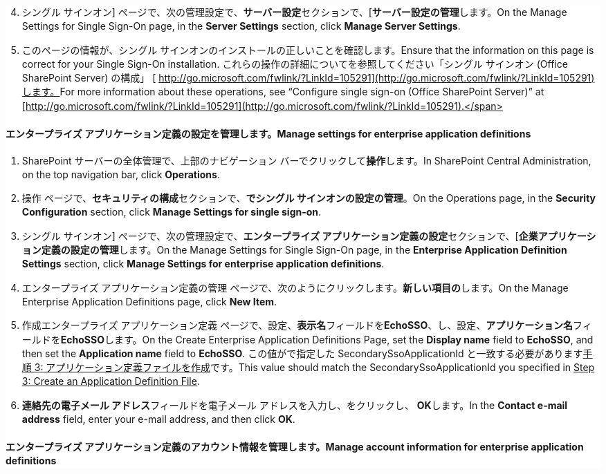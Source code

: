 4.  <span data-ttu-id="ce048-122">シングル サインオン] ページで、次の管理設定で、**サーバー設定**セクションで、[**サーバー設定の管理**します。</span><span class="sxs-lookup"><span data-stu-id="ce048-122">On the Manage Settings for Single Sign-On page, in the **Server Settings** section, click **Manage Server Settings**.</span></span>  
  
5.  <span data-ttu-id="ce048-123">このページの情報が、シングル サインオンのインストールの正しいことを確認します。</span><span class="sxs-lookup"><span data-stu-id="ce048-123">Ensure that the information on this page is correct for your Single Sign-On installation.</span></span> <span data-ttu-id="ce048-124">これらの操作の詳細についてを参照してください「シングル サインオン (Office SharePoint Server) の構成」 [ http://go.microsoft.com/fwlink/?LinkId=105291](http://go.microsoft.com/fwlink/?LinkId=105291)します。</span><span class="sxs-lookup"><span data-stu-id="ce048-124">For more information about these operations, see “Configure single sign-on (Office SharePoint Server)” at [http://go.microsoft.com/fwlink/?LinkId=105291](http://go.microsoft.com/fwlink/?LinkId=105291).</span></span>  
  
#### <a name="manage-settings-for-enterprise-application-definitions"></a><span data-ttu-id="ce048-125">エンタープライズ アプリケーション定義の設定を管理します。</span><span class="sxs-lookup"><span data-stu-id="ce048-125">Manage settings for enterprise application definitions</span></span>  
  
1.  <span data-ttu-id="ce048-126">SharePoint サーバーの全体管理で、上部のナビゲーション バーでクリックして**操作**します。</span><span class="sxs-lookup"><span data-stu-id="ce048-126">In SharePoint Central Administration, on the top navigation bar, click **Operations**.</span></span>  
  
2.  <span data-ttu-id="ce048-127">操作 ページで、**セキュリティの構成**セクションで、**でシングル サインオンの設定の管理**。</span><span class="sxs-lookup"><span data-stu-id="ce048-127">On the Operations page, in the **Security Configuration** section, click **Manage Settings for single sign-on**.</span></span>  
  
3.  <span data-ttu-id="ce048-128">シングル サインオン] ページで、次の管理設定で、**エンタープライズ アプリケーション定義の設定**セクションで、[**企業アプリケーション定義の設定の管理**します。</span><span class="sxs-lookup"><span data-stu-id="ce048-128">On the Manage Settings for Single Sign-On page, in the **Enterprise Application Definition Settings** section, click **Manage Settings for enterprise application definitions**.</span></span>  
  
4.  <span data-ttu-id="ce048-129">エンタープライズ アプリケーション定義の管理 ページで、次のようにクリックします。**新しい項目の**します。</span><span class="sxs-lookup"><span data-stu-id="ce048-129">On the Manage Enterprise Application Definitions page, click **New Item**.</span></span>  
  
5.  <span data-ttu-id="ce048-130">作成エンタープライズ アプリケーション定義 ページで、設定、**表示名**フィールドを**EchoSSO**、し、設定、**アプリケーション名**フィールドを**EchoSSO**します。</span><span class="sxs-lookup"><span data-stu-id="ce048-130">On the Create Enterprise Application Definitions Page, set the **Display name** field to **EchoSSO**, and then set the **Application name** field to **EchoSSO**.</span></span> <span data-ttu-id="ce048-131">この値がで指定した SecondarySsoApplicationId と一致する必要があります[手順 3: アプリケーション定義ファイルを作成](../../adapters-and-accelerators/wcf-lob-adapter-sdk/step-3-create-an-application-definition-file.md)です。</span><span class="sxs-lookup"><span data-stu-id="ce048-131">This value should match the SecondarySsoApplicationId you specified in [Step 3: Create an Application Definition File](../../adapters-and-accelerators/wcf-lob-adapter-sdk/step-3-create-an-application-definition-file.md).</span></span>  
  
6.  <span data-ttu-id="ce048-132">**連絡先の電子メール アドレス**フィールドを電子メール アドレスを入力し、をクリックし、 **OK**します。</span><span class="sxs-lookup"><span data-stu-id="ce048-132">In the **Contact e-mail address** field, enter your e-mail address, and then click **OK**.</span></span>  
  
#### <a name="manage-account-information-for-enterprise-application-definitions"></a><span data-ttu-id="ce048-133">エンタープライズ アプリケーション定義のアカウント情報を管理します。</span><span class="sxs-lookup"><span data-stu-id="ce048-133">Manage account information for enterprise application definitions</span></span>  
  